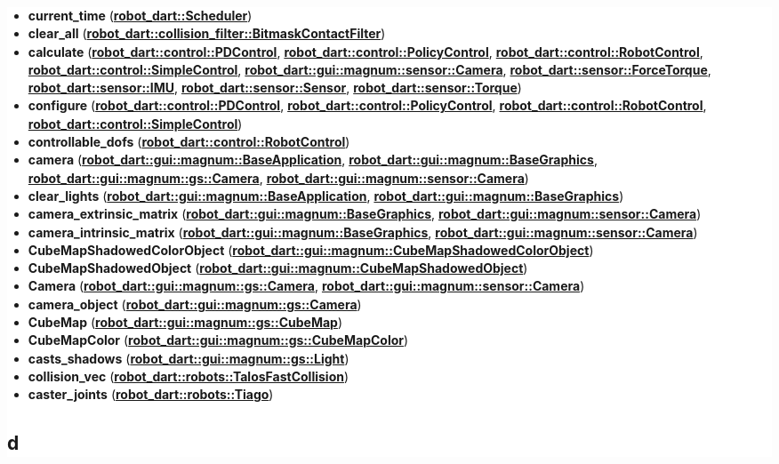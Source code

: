 * **current\_time** ([**robot\_dart::Scheduler**](classrobot__dart_1_1Scheduler.md))
* **clear\_all** ([**robot\_dart::collision\_filter::BitmaskContactFilter**](classrobot__dart_1_1collision__filter_1_1BitmaskContactFilter.md))
* **calculate** ([**robot\_dart::control::PDControl**](classrobot__dart_1_1control_1_1PDControl.md), [**robot\_dart::control::PolicyControl**](classrobot__dart_1_1control_1_1PolicyControl.md), [**robot\_dart::control::RobotControl**](classrobot__dart_1_1control_1_1RobotControl.md), [**robot\_dart::control::SimpleControl**](classrobot__dart_1_1control_1_1SimpleControl.md), [**robot\_dart::gui::magnum::sensor::Camera**](classrobot__dart_1_1gui_1_1magnum_1_1sensor_1_1Camera.md), [**robot\_dart::sensor::ForceTorque**](classrobot__dart_1_1sensor_1_1ForceTorque.md), [**robot\_dart::sensor::IMU**](classrobot__dart_1_1sensor_1_1IMU.md), [**robot\_dart::sensor::Sensor**](classrobot__dart_1_1sensor_1_1Sensor.md), [**robot\_dart::sensor::Torque**](classrobot__dart_1_1sensor_1_1Torque.md))
* **configure** ([**robot\_dart::control::PDControl**](classrobot__dart_1_1control_1_1PDControl.md), [**robot\_dart::control::PolicyControl**](classrobot__dart_1_1control_1_1PolicyControl.md), [**robot\_dart::control::RobotControl**](classrobot__dart_1_1control_1_1RobotControl.md), [**robot\_dart::control::SimpleControl**](classrobot__dart_1_1control_1_1SimpleControl.md))
* **controllable\_dofs** ([**robot\_dart::control::RobotControl**](classrobot__dart_1_1control_1_1RobotControl.md))
* **camera** ([**robot\_dart::gui::magnum::BaseApplication**](classrobot__dart_1_1gui_1_1magnum_1_1BaseApplication.md), [**robot\_dart::gui::magnum::BaseGraphics**](classrobot__dart_1_1gui_1_1magnum_1_1BaseGraphics.md), [**robot\_dart::gui::magnum::gs::Camera**](classrobot__dart_1_1gui_1_1magnum_1_1gs_1_1Camera.md), [**robot\_dart::gui::magnum::sensor::Camera**](classrobot__dart_1_1gui_1_1magnum_1_1sensor_1_1Camera.md))
* **clear\_lights** ([**robot\_dart::gui::magnum::BaseApplication**](classrobot__dart_1_1gui_1_1magnum_1_1BaseApplication.md), [**robot\_dart::gui::magnum::BaseGraphics**](classrobot__dart_1_1gui_1_1magnum_1_1BaseGraphics.md))
* **camera\_extrinsic\_matrix** ([**robot\_dart::gui::magnum::BaseGraphics**](classrobot__dart_1_1gui_1_1magnum_1_1BaseGraphics.md), [**robot\_dart::gui::magnum::sensor::Camera**](classrobot__dart_1_1gui_1_1magnum_1_1sensor_1_1Camera.md))
* **camera\_intrinsic\_matrix** ([**robot\_dart::gui::magnum::BaseGraphics**](classrobot__dart_1_1gui_1_1magnum_1_1BaseGraphics.md), [**robot\_dart::gui::magnum::sensor::Camera**](classrobot__dart_1_1gui_1_1magnum_1_1sensor_1_1Camera.md))
* **CubeMapShadowedColorObject** ([**robot\_dart::gui::magnum::CubeMapShadowedColorObject**](classrobot__dart_1_1gui_1_1magnum_1_1CubeMapShadowedColorObject.md))
* **CubeMapShadowedObject** ([**robot\_dart::gui::magnum::CubeMapShadowedObject**](classrobot__dart_1_1gui_1_1magnum_1_1CubeMapShadowedObject.md))
* **Camera** ([**robot\_dart::gui::magnum::gs::Camera**](classrobot__dart_1_1gui_1_1magnum_1_1gs_1_1Camera.md), [**robot\_dart::gui::magnum::sensor::Camera**](classrobot__dart_1_1gui_1_1magnum_1_1sensor_1_1Camera.md))
* **camera\_object** ([**robot\_dart::gui::magnum::gs::Camera**](classrobot__dart_1_1gui_1_1magnum_1_1gs_1_1Camera.md))
* **CubeMap** ([**robot\_dart::gui::magnum::gs::CubeMap**](classrobot__dart_1_1gui_1_1magnum_1_1gs_1_1CubeMap.md))
* **CubeMapColor** ([**robot\_dart::gui::magnum::gs::CubeMapColor**](classrobot__dart_1_1gui_1_1magnum_1_1gs_1_1CubeMapColor.md))
* **casts\_shadows** ([**robot\_dart::gui::magnum::gs::Light**](classrobot__dart_1_1gui_1_1magnum_1_1gs_1_1Light.md))
* **collision\_vec** ([**robot\_dart::robots::TalosFastCollision**](classrobot__dart_1_1robots_1_1TalosFastCollision.md))
* **caster\_joints** ([**robot\_dart::robots::Tiago**](classrobot__dart_1_1robots_1_1Tiago.md))


## d

